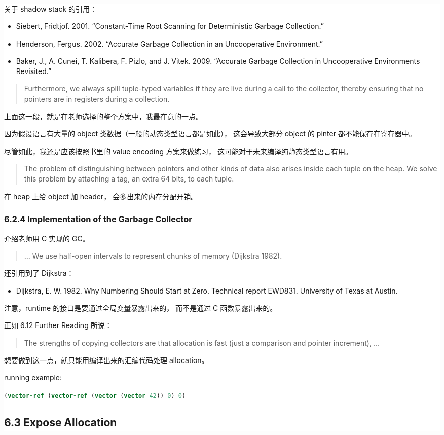 关于 shadow stack 的引用：

- Siebert, Fridtjof. 2001.
  “Constant-Time Root Scanning for Deterministic Garbage Collection.”

- Henderson, Fergus. 2002.
  “Accurate Garbage Collection in an Uncooperative Environment.”

- Baker, J., A. Cunei, T. Kalibera, F. Pizlo, and J. Vitek. 2009.
  “Accurate Garbage Collection in Uncooperative Environments Revisited.”

> Furthermore, we always spill tuple-typed variables if they are live
> during a call to the collector, thereby ensuring that no pointers
> are in registers during a collection.

上面这一段，就是在老师选择的整个方案中，我最在意的一点。

因为假设语言有大量的 object 类数据（一般的动态类型语言都是如此），
这会导致大部分 object 的 pinter 都不能保存在寄存器中。

尽管如此，我还是应该按照书里的 value encoding 方案来做练习，
这可能对于未来编译纯静态类型语言有用。

> The problem of distinguishing between pointers and other kinds of
> data also arises inside each tuple on the heap. We solve this
> problem by attaching a tag, an extra 64 bits, to each tuple.

在 heap 上给 object 加 header，
会多出来的内存分配开销。

### 6.2.4 Implementation of the Garbage Collector

介绍老师用 C 实现的 GC。

> ... We use half-open intervals to represent chunks of memory
> (Dijkstra 1982).

还引用到了 Dijkstra：

- Dijkstra, E. W. 1982.
  Why Numbering Should Start at Zero.
  Technical report EWD831. University of Texas at Austin.

注意，runtime 的接口是要通过全局变量暴露出来的，
而不是通过 C 函数暴露出来的。

正如 6.12 Further Reading 所说：

> The strengths of copying collectors are that allocation is fast
> (just a comparison and pointer increment), ...

想要做到这一点，就只能用编译出来的汇编代码处理 allocation。

running example:

```scheme
(vector-ref (vector-ref (vector (vector 42)) 0) 0)
```

## 6.3 Expose Allocation
